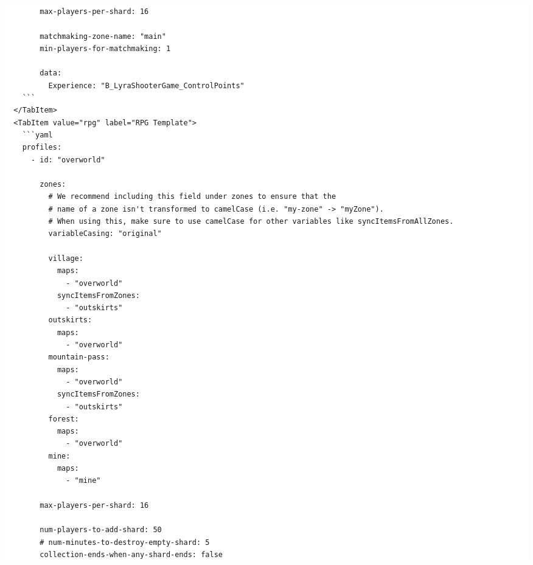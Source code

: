             max-players-per-shard: 16

            matchmaking-zone-name: "main"
            min-players-for-matchmaking: 1

            data:
              Experience: "B_LyraShooterGame_ControlPoints"
        ```
      </TabItem>
      <TabItem value="rpg" label="RPG Template">
        ```yaml
        profiles:
          - id: "overworld"

            zones:
              # We recommend including this field under zones to ensure that the
              # name of a zone isn't transformed to camelCase (i.e. "my-zone" -> "myZone").
              # When using this, make sure to use camelCase for other variables like syncItemsFromAllZones.
              variableCasing: "original"

              village:
                maps:
                  - "overworld"
                syncItemsFromZones:
                  - "outskirts"
              outskirts:
                maps:
                  - "overworld"
              mountain-pass:
                maps:
                  - "overworld"
                syncItemsFromZones:
                  - "outskirts"
              forest:
                maps:
                  - "overworld"
              mine:
                maps:
                  - "mine"

            max-players-per-shard: 16

            num-players-to-add-shard: 50
            # num-minutes-to-destroy-empty-shard: 5
            collection-ends-when-any-shard-ends: false
